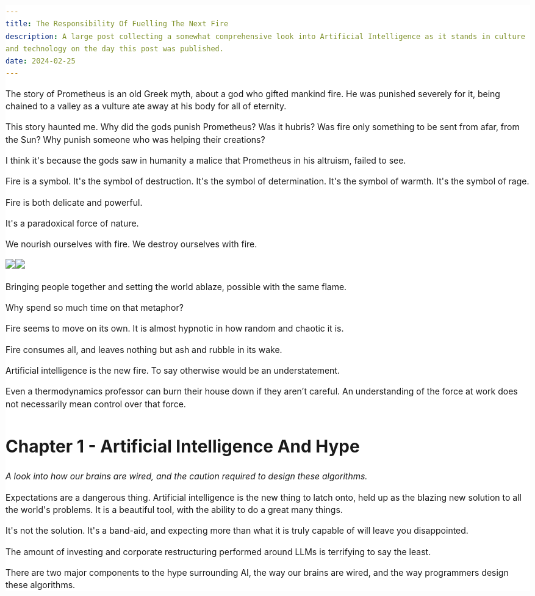 ```yaml
---
title: The Responsibility Of Fuelling The Next Fire
description: A large post collecting a somewhat comprehensive look into Artificial Intelligence as it stands in culture and technology on the day this post was published.
date: 2024-02-25
---
```


The story of Prometheus is an old Greek myth, about a god who gifted mankind fire. He was punished severely for it, being chained to a valley as a vulture ate away at his body for all of eternity.

This story haunted me. Why did the gods punish Prometheus? Was it hubris? Was fire only something to be sent from afar, from the Sun? Why punish someone who was helping their creations?

I think it's because the gods saw in humanity a malice that Prometheus in his altruism, failed to see.

Fire is a symbol. It's the symbol of destruction. It's the symbol of determination. It's the symbol of warmth. It's the symbol of rage.

Fire is both delicate and powerful.

It's a paradoxical force of nature.

We nourish ourselves with fire. We destroy ourselves with fire.

![](https://substackcdn.com/image/fetch/w_720,c_limit,f_auto,q_auto:good,fl_progressive:steep/https%3A%2F%2Fsubstack-post-media.s3.amazonaws.com%2Fpublic%2Fimages%2F5c6d43a8-2dca-48ee-8f2b-4f351c9a7723_1920x1280.jpeg)![](https://substackcdn.com/image/fetch/w_720,c_limit,f_auto,q_auto:good,fl_progressive:steep/https%3A%2F%2Fsubstack-post-media.s3.amazonaws.com%2Fpublic%2Fimages%2Fb01faf4e-8716-441d-a503-6bbe9e5585f7_1920x1280.jpeg)

Bringing people together and setting the world ablaze, possible with the same flame.

Why spend so much time on that metaphor?

Fire seems to move on its own. It is almost hypnotic in how random and chaotic it is.

Fire consumes all, and leaves nothing but ash and rubble in its wake.

Artificial intelligence is the new fire. To say otherwise would be an understatement.

Even a thermodynamics professor can burn their house down if they aren’t careful. An understanding of the force at work does not necessarily mean control over that force.

# Chapter 1 - Artificial Intelligence And Hype

_A look into how our brains are wired, and the caution required to design these algorithms._

Expectations are a dangerous thing. Artificial intelligence is the new thing to latch onto, held up as the blazing new solution to all the world's problems. It is a beautiful tool, with the ability to do a great many things.

It's not the solution. It's a band-aid, and expecting more than what it is truly capable of will leave you disappointed.

The amount of investing and corporate restructuring performed around LLMs is terrifying to say the least.

There are two major components to the hype surrounding AI, the way our brains are wired, and the way programmers design these algorithms.
